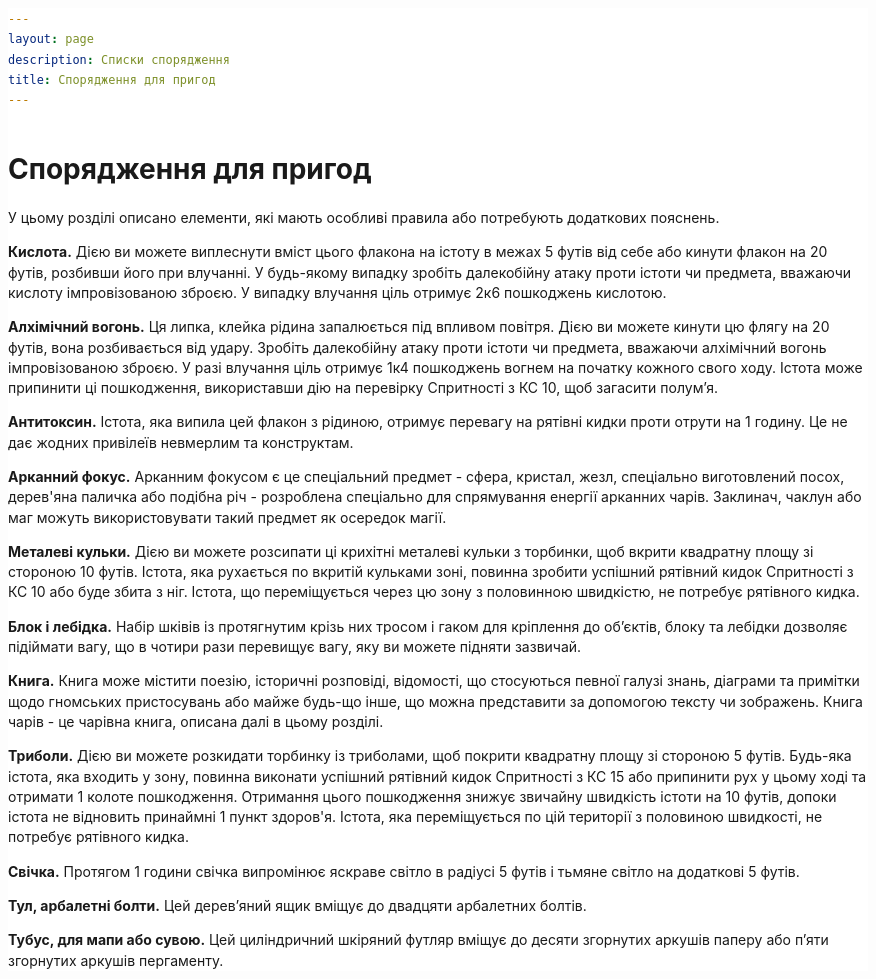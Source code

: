 ```yaml
---
layout: page
description: Списки спорядження
title: Спорядження для пригод
---
```


# Спорядження для пригод
У цьому розділі описано елементи, які мають особливі правила або потребують додаткових пояснень.

**Кислота.** Дією ви можете виплеснути вміст цього флакона на істоту в межах 5 футів від себе або кинути флакон на 20 футів, розбивши його при влучанні. У будь-якому випадку зробіть далекобійну атаку проти істоти чи предмета, вважаючи кислоту імпровізованою зброєю. У випадку влучання ціль отримує 2к6 пошкоджень кислотою.

**Алхімічний вогонь.** Ця липка, клейка рідина запалюється під впливом повітря. Дією ви можете кинути цю флягу на 20 футів, вона розбивається від удару. Зробіть далекобійну атаку проти істоти чи предмета, вважаючи алхімічний вогонь імпровізованою зброєю. У разі влучання ціль отримує 1к4 пошкоджень вогнем на початку кожного свого ходу. Істота може припинити ці пошкодження, використавши дію на перевірку Спритності з КС 10, щоб загасити полум’я.

**Антитоксин.** Істота, яка випила цей флакон з рідиною, отримує перевагу на рятівні кидки проти отрути на 1 годину. Це не дає жодних привілеїв невмерлим та конструктам.

**Арканний фокус.** Арканним фокусом є це спеціальний предмет - сфера, кристал, жезл, спеціально виготовлений посох, дерев'яна паличка або подібна річ - розроблена спеціально для спрямування енергії арканних чарів. Заклинач, чаклун або маг можуть використовувати такий предмет як осередок магії.

**Металеві кульки.** Дією ви можете розсипати ці крихітні металеві кульки з торбинки, щоб вкрити квадратну площу зі стороною 10 футів. Істота, яка рухається по вкритій кульками зоні, повинна зробити успішний рятівний кидок Спритності з КС 10 або буде збита з ніг. Істота, що переміщується через цю зону з половинною швидкістю, не потребує рятівного кидка.

**Блок і лебідка.** Набір шківів із протягнутим крізь них тросом і гаком для кріплення до об’єктів, блоку та лебідки дозволяє підіймати вагу, що в чотири рази перевищує вагу, яку ви можете підняти зазвичай.

**Книга.** Книга може містити поезію, історичні розповіді, відомості, що стосуються певної галузі знань, діаграми та примітки щодо гномських пристосувань або майже будь-що інше, що можна представити за допомогою тексту чи зображень. Книга чарів - це чарівна книга, описана далі в цьому розділі.

**Триболи.** Дією ви можете розкидати торбинку із триболами, щоб покрити квадратну площу зі стороною 5 футів. Будь-яка істота, яка входить у зону, повинна виконати успішний рятівний кидок Спритності з КС 15 або припинити рух у цьому ході та отримати 1 колоте пошкодження. Отримання цього пошкодження знижує звичайну швидкість істоти на 10 футів, допоки істота не відновить принаймні 1 пункт здоров'я. Істота, яка переміщується по цій території з половиною швидкості, не потребує рятівного кидка.

**Свічка.** Протягом 1 години свічка випромінює яскраве світло в радіусі 5 футів і тьмяне світло на додаткові 5 футів.

**Тул, арбалетні болти.** Цей дерев’яний ящик вміщує до двадцяти арбалетних болтів.

**Тубус, для мапи або сувою.** Цей циліндричний шкіряний футляр вміщує до десяти згорнутих аркушів паперу або п’яти згорнутих аркушів пергаменту.
